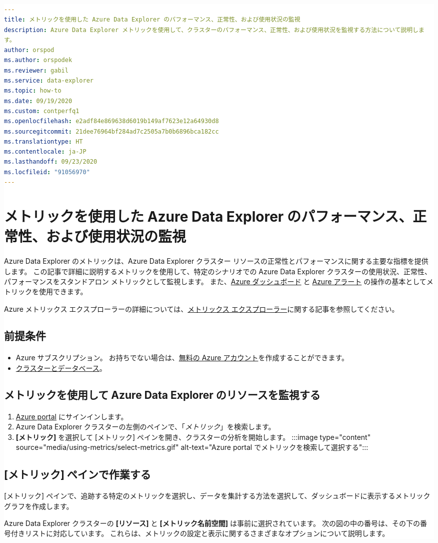 ```yaml
---
title: メトリックを使用した Azure Data Explorer のパフォーマンス、正常性、および使用状況の監視
description: Azure Data Explorer メトリックを使用して、クラスターのパフォーマンス、正常性、および使用状況を監視する方法について説明します。
author: orspod
ms.author: orspodek
ms.reviewer: gabil
ms.service: data-explorer
ms.topic: how-to
ms.date: 09/19/2020
ms.custom: contperfq1
ms.openlocfilehash: e2adf84e869638d6019b149af7623e12a64930d8
ms.sourcegitcommit: 21dee76964bf284ad7c2505a7b0b6896bca182cc
ms.translationtype: HT
ms.contentlocale: ja-JP
ms.lasthandoff: 09/23/2020
ms.locfileid: "91056970"
---
```

# <a name="monitor-azure-data-explorer-performance-health-and-usage-with-metrics"></a>メトリックを使用した Azure Data Explorer のパフォーマンス、正常性、および使用状況の監視

Azure Data Explorer のメトリックは、Azure Data Explorer クラスター リソースの正常性とパフォーマンスに関する主要な指標を提供します。 この記事で詳細に説明するメトリックを使用して、特定のシナリオでの Azure Data Explorer クラスターの使用状況、正常性、パフォーマンスをスタンドアロン メトリックとして監視します。 また、[Azure ダッシュボード](/azure/azure-portal/azure-portal-dashboards) と [Azure アラート](/azure/azure-monitor/platform/alerts-metric-overview) の操作の基本としてメトリックを使用できます。

Azure メトリックス エクスプローラーの詳細については、[メトリックス エクスプローラー](/azure/azure-monitor/platform/metrics-getting-started)に関する記事を参照してください。

## <a name="prerequisites"></a>前提条件

* Azure サブスクリプション。 お持ちでない場合は、[無料の Azure アカウント](https://azure.microsoft.com/free/)を作成することができます。
* [クラスターとデータベース](create-cluster-database-portal.md)。

## <a name="use-metrics-to-monitor-your-azure-data-explorer-resources"></a>メトリックを使用して Azure Data Explorer のリソースを監視する

1. [Azure portal](https://portal.azure.com/) にサインインします。
1. Azure Data Explorer クラスターの左側のペインで、「*メトリック*」を検索します。
1. **[メトリック]** を選択して [メトリック] ペインを開き、クラスターの分析を開始します。
    :::image type="content" source="media/using-metrics/select-metrics.gif" alt-text="Azure portal でメトリックを検索して選択する":::

## <a name="work-in-the-metrics-pane"></a>[メトリック] ペインで作業する

[メトリック] ペインで、追跡する特定のメトリックを選択し、データを集計する方法を選択して、ダッシュボードに表示するメトリック グラフを作成します。

Azure Data Explorer クラスターの **[リソース]** と **[メトリック名前空間]** は事前に選択されています。 次の図の中の番号は、その下の番号付きリストに対応しています。 これらは、メトリックの設定と表示に関するさまざまなオプションについて説明します。
